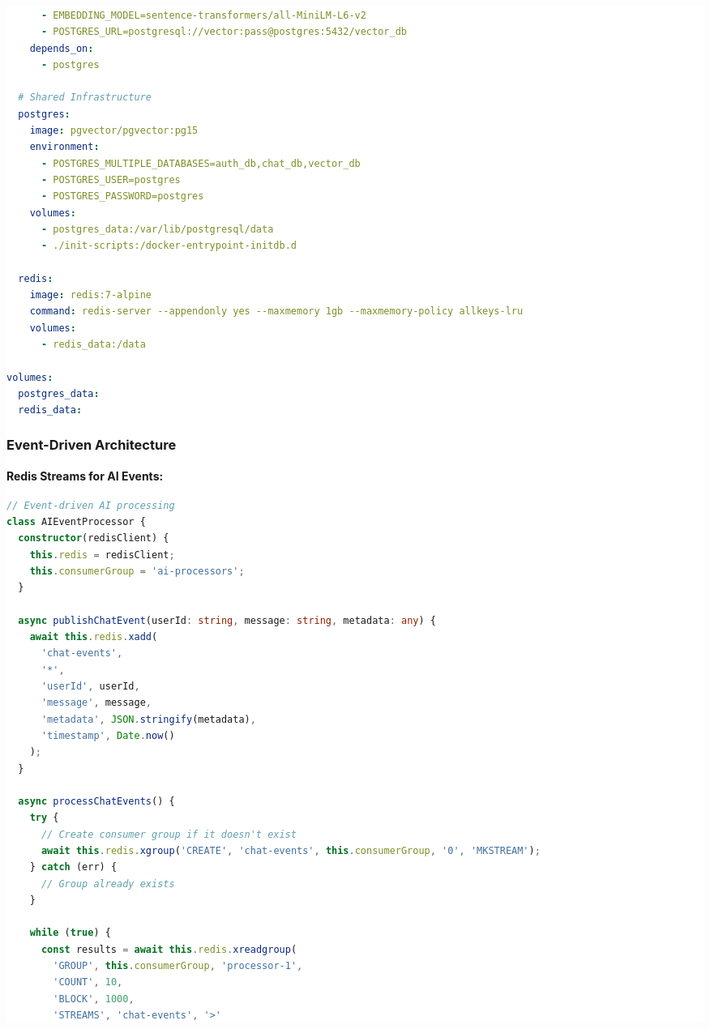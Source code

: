 ```yaml
      - EMBEDDING_MODEL=sentence-transformers/all-MiniLM-L6-v2
      - POSTGRES_URL=postgresql://vector:pass@postgres:5432/vector_db
    depends_on:
      - postgres

  # Shared Infrastructure
  postgres:
    image: pgvector/pgvector:pg15
    environment:
      - POSTGRES_MULTIPLE_DATABASES=auth_db,chat_db,vector_db
      - POSTGRES_USER=postgres
      - POSTGRES_PASSWORD=postgres
    volumes:
      - postgres_data:/var/lib/postgresql/data
      - ./init-scripts:/docker-entrypoint-initdb.d

  redis:
    image: redis:7-alpine
    command: redis-server --appendonly yes --maxmemory 1gb --maxmemory-policy allkeys-lru
    volumes:
      - redis_data:/data

volumes:
  postgres_data:
  redis_data:
```

### Event-Driven Architecture

**Redis Streams for AI Events:**
```typescript
// Event-driven AI processing
class AIEventProcessor {
  constructor(redisClient) {
    this.redis = redisClient;
    this.consumerGroup = 'ai-processors';
  }

  async publishChatEvent(userId: string, message: string, metadata: any) {
    await this.redis.xadd(
      'chat-events',
      '*',
      'userId', userId,
      'message', message,
      'metadata', JSON.stringify(metadata),
      'timestamp', Date.now()
    );
  }

  async processChatEvents() {
    try {
      // Create consumer group if it doesn't exist
      await this.redis.xgroup('CREATE', 'chat-events', this.consumerGroup, '0', 'MKSTREAM');
    } catch (err) {
      // Group already exists
    }

    while (true) {
      const results = await this.redis.xreadgroup(
        'GROUP', this.consumerGroup, 'processor-1',
        'COUNT', 10,
        'BLOCK', 1000,
        'STREAMS', 'chat-events', '>'
```